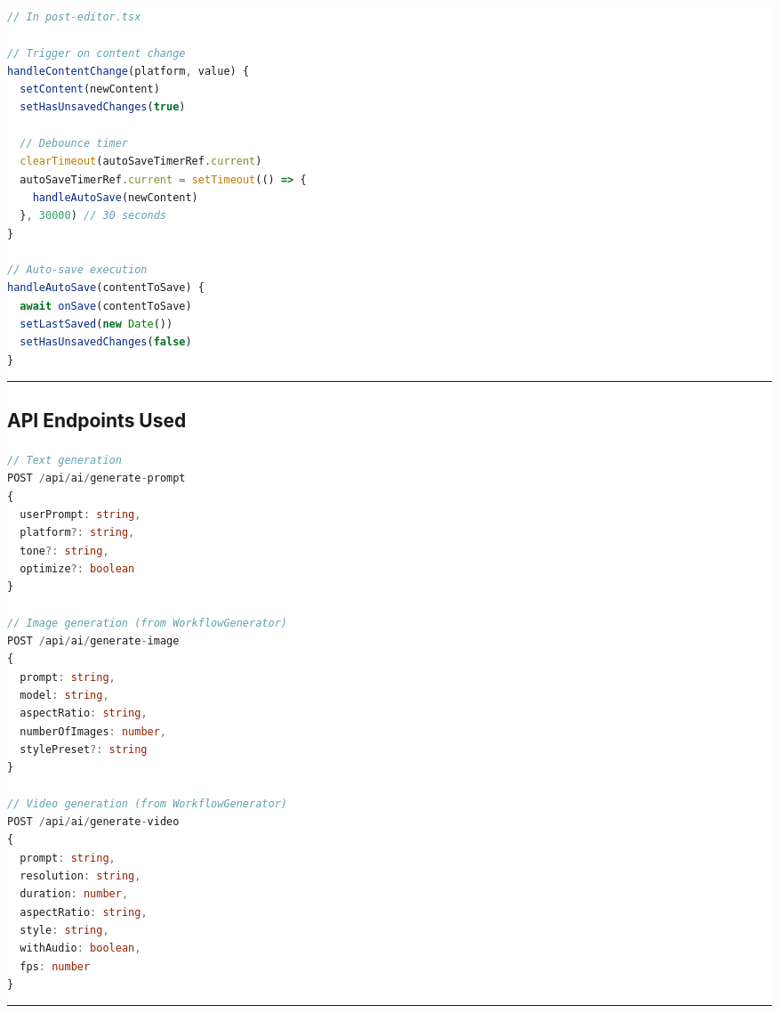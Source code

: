 ```typescript
// In post-editor.tsx

// Trigger on content change
handleContentChange(platform, value) {
  setContent(newContent)
  setHasUnsavedChanges(true)

  // Debounce timer
  clearTimeout(autoSaveTimerRef.current)
  autoSaveTimerRef.current = setTimeout(() => {
    handleAutoSave(newContent)
  }, 30000) // 30 seconds
}

// Auto-save execution
handleAutoSave(contentToSave) {
  await onSave(contentToSave)
  setLastSaved(new Date())
  setHasUnsavedChanges(false)
}
```

---

## API Endpoints Used

```typescript
// Text generation
POST /api/ai/generate-prompt
{
  userPrompt: string,
  platform?: string,
  tone?: string,
  optimize?: boolean
}

// Image generation (from WorkflowGenerator)
POST /api/ai/generate-image
{
  prompt: string,
  model: string,
  aspectRatio: string,
  numberOfImages: number,
  stylePreset?: string
}

// Video generation (from WorkflowGenerator)
POST /api/ai/generate-video
{
  prompt: string,
  resolution: string,
  duration: number,
  aspectRatio: string,
  style: string,
  withAudio: boolean,
  fps: number
}
```

---